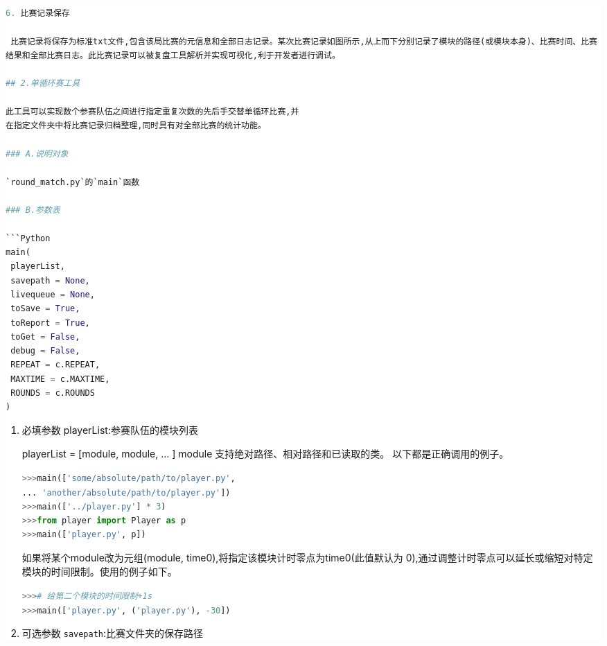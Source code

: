    ```Python
6. 比赛记录保存

    比赛记录将保存为标准txt文件,包含该局比赛的元信息和全部日志记录。某次比赛记录如图所示,从上而下分别记录了模块的路径(或模块本身)、比赛时间、比赛结果和全部比赛日志。此比赛记录可以被复盘工具解析并实现可视化,利于开发者进行调试。

## 2.单循环赛工具

此工具可以实现数个参赛队伍之间进行指定重复次数的先后手交替单循环比赛,并
在指定文件夹中将比赛记录归档整理,同时具有对全部比赛的统计功能。

### A.说明对象

`round_match.py`的`main`函数

### B.参数表

```Python
main(
    playerList,
    savepath = None,
    livequeue = None,
    toSave = True,
    toReport = True,
    toGet = False,
    debug = False,
    REPEAT = c.REPEAT,
    MAXTIME = c.MAXTIME,
    ROUNDS = c.ROUNDS
)
```

1. 必填参数 playerList:参赛队伍的模块列表

    playerList = [module, module, ... ]
    module 支持绝对路径、相对路径和已读取的类。
    以下都是正确调用的例子。

    ```Python
    >>>main(['some/absolute/path/to/player.py',
    ... 'another/absolute/path/to/player.py'])
    >>>main(['../player.py'] * 3)
    >>>from player import Player as p
    >>>main(['player.py', p])
    ```

    如果将某个module改为元组(module, time0),将指定该模块计时零点为time0(此值默认为 0),通过调整计时零点可以延长或缩短对特定模块的时间限制。使用的例子如下。

    ```Python
    >>># 给第二个模块的时间限制+1s
    >>>main(['player.py', ('player.py'), -30])
    ```

2. 可选参数 `savepath`:比赛文件夹的保存路径
